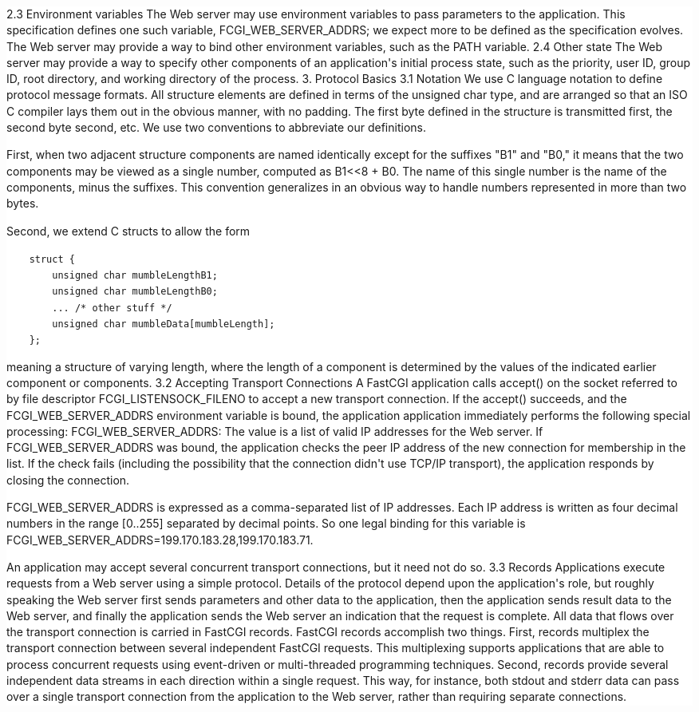 2.3 Environment variables
The Web server may use environment variables to pass parameters to the application. This specification defines one such variable, FCGI_WEB_SERVER_ADDRS; we expect more to be defined as the specification evolves. The Web server may provide a way to bind other environment variables, such as the PATH variable.
2.4 Other state
The Web server may provide a way to specify other components of an application's initial process state, such as the priority, user ID, group ID, root directory, and working directory of the process.
3. Protocol Basics
3.1 Notation
We use C language notation to define protocol message formats. All structure elements are defined in terms of the unsigned char type, and are arranged so that an ISO C compiler lays them out in the obvious manner, with no padding. The first byte defined in the structure is transmitted first, the second byte second, etc.
We use two conventions to abbreviate our definitions.

First, when two adjacent structure components are named identically except for the suffixes "B1" and "B0," it means that the two components may be viewed as a single number, computed as B1<<8 + B0. The name of this single number is the name of the components, minus the suffixes. This convention generalizes in an obvious way to handle numbers represented in more than two bytes.

Second, we extend C structs to allow the form

        struct {
            unsigned char mumbleLengthB1;
            unsigned char mumbleLengthB0;
            ... /* other stuff */
            unsigned char mumbleData[mumbleLength];
        };
meaning a structure of varying length, where the length of a component is determined by the values of the indicated earlier component or components.
3.2 Accepting Transport Connections
A FastCGI application calls accept() on the socket referred to by file descriptor FCGI_LISTENSOCK_FILENO to accept a new transport connection. If the accept() succeeds, and the FCGI_WEB_SERVER_ADDRS environment variable is bound, the application application immediately performs the following special processing:
FCGI_WEB_SERVER_ADDRS: The value is a list of valid IP addresses for the Web server.
If FCGI_WEB_SERVER_ADDRS was bound, the application checks the peer IP address of the new connection for membership in the list. If the check fails (including the possibility that the connection didn't use TCP/IP transport), the application responds by closing the connection.

FCGI_WEB_SERVER_ADDRS is expressed as a comma-separated list of IP addresses. Each IP address is written as four decimal numbers in the range [0..255] separated by decimal points. So one legal binding for this variable is FCGI_WEB_SERVER_ADDRS=199.170.183.28,199.170.183.71.

An application may accept several concurrent transport connections, but it need not do so.
3.3 Records
Applications execute requests from a Web server using a simple protocol. Details of the protocol depend upon the application's role, but roughly speaking the Web server first sends parameters and other data to the application, then the application sends result data to the Web server, and finally the application sends the Web server an indication that the request is complete.
All data that flows over the transport connection is carried in FastCGI records. FastCGI records accomplish two things. First, records multiplex the transport connection between several independent FastCGI requests. This multiplexing supports applications that are able to process concurrent requests using event-driven or multi-threaded programming techniques. Second, records provide several independent data streams in each direction within a single request. This way, for instance, both stdout and stderr data can pass over a single transport connection from the application to the Web server, rather than requiring separate connections.
